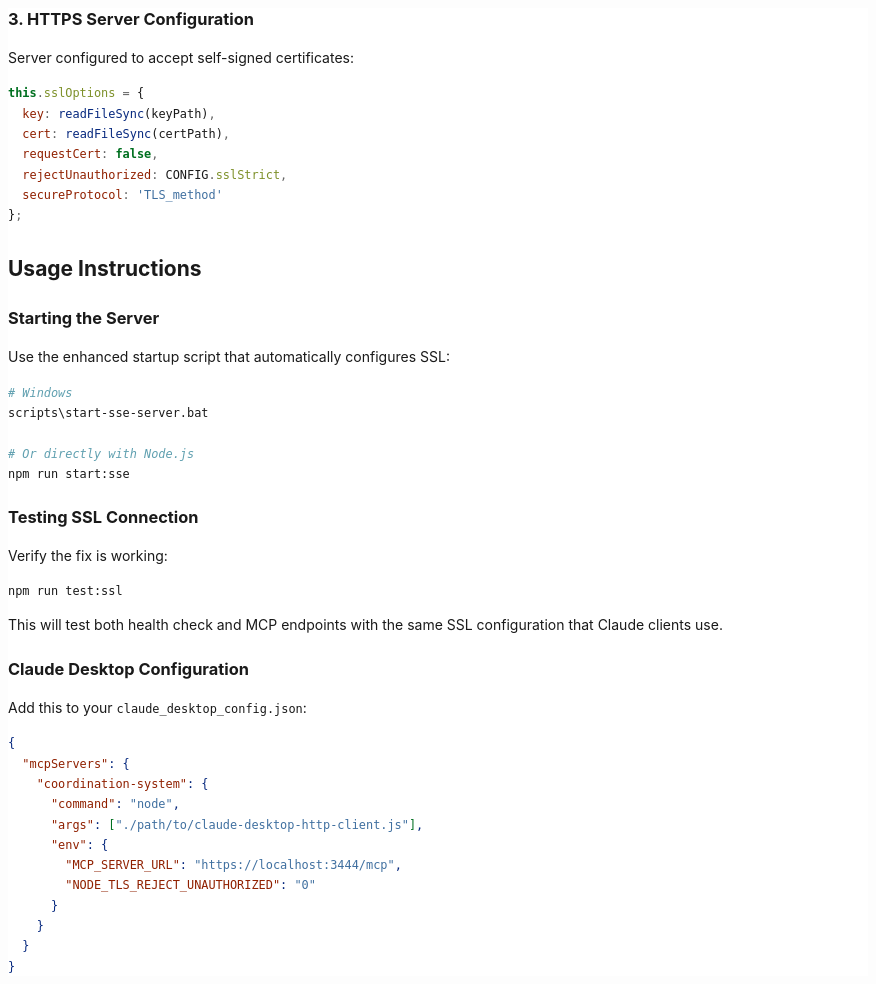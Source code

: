 ### 3. HTTPS Server Configuration

Server configured to accept self-signed certificates:

```javascript
this.sslOptions = {
  key: readFileSync(keyPath),
  cert: readFileSync(certPath),
  requestCert: false,
  rejectUnauthorized: CONFIG.sslStrict,
  secureProtocol: 'TLS_method'
};
```

## Usage Instructions

### Starting the Server

Use the enhanced startup script that automatically configures SSL:

```bash
# Windows
scripts\start-sse-server.bat

# Or directly with Node.js
npm run start:sse
```

### Testing SSL Connection

Verify the fix is working:

```bash
npm run test:ssl
```

This will test both health check and MCP endpoints with the same SSL configuration that Claude clients use.

### Claude Desktop Configuration

Add this to your `claude_desktop_config.json`:

```json
{
  "mcpServers": {
    "coordination-system": {
      "command": "node",
      "args": ["./path/to/claude-desktop-http-client.js"],
      "env": {
        "MCP_SERVER_URL": "https://localhost:3444/mcp",
        "NODE_TLS_REJECT_UNAUTHORIZED": "0"
      }
    }
  }
}
```
